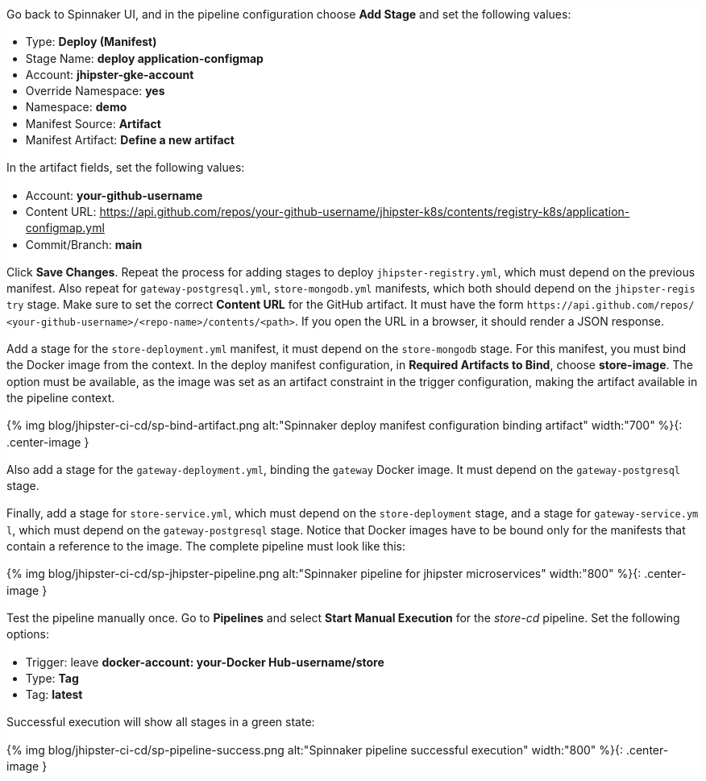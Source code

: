 Go back to Spinnaker UI, and in the pipeline configuration choose **Add Stage** and set the following values:

- Type: **Deploy (Manifest)**
- Stage Name: **deploy application-configmap**
- Account: **jhipster-gke-account**
- Override Namespace: **yes**
- Namespace: **demo**
- Manifest Source: **Artifact**
- Manifest Artifact: **Define a new artifact**

 In the artifact fields, set the following values:

 - Account: **your-github-username**
 - Content URL: https://api.github.com/repos/your-github-username/jhipster-k8s/contents/registry-k8s/application-configmap.yml
 - Commit/Branch: **main**

 Click **Save Changes**.
 Repeat the process for adding stages to deploy `jhipster-registry.yml`, which must depend on the previous manifest. Also repeat for `gateway-postgresql.yml`, `store-mongodb.yml` manifests, which both should depend on the `jhipster-registry` stage. Make sure to set the correct **Content URL** for the GitHub artifact. It must have the form `https://api.github.com/repos/<your-github-username>/<repo-name>/contents/<path>`. If you open the URL in a browser, it should render a JSON response.

Add a stage for the `store-deployment.yml` manifest, it must depend on the `store-mongodb` stage. For this manifest, you must bind the Docker image from the context. In the deploy manifest configuration, in **Required Artifacts to Bind**, choose **store-image**. The option must be available, as the image was set as an artifact constraint in the trigger configuration, making the artifact available in the pipeline context.

{% img blog/jhipster-ci-cd/sp-bind-artifact.png alt:"Spinnaker deploy manifest configuration binding artifact" width:"700" %}{: .center-image }

Also add a stage for the `gateway-deployment.yml`, binding the `gateway` Docker image. It must depend on the `gateway-postgresql` stage.

Finally, add a stage for `store-service.yml`, which must depend on the `store-deployment` stage, and a stage for `gateway-service.yml`, which must depend on the `gateway-postgresql` stage. Notice that Docker images have to be bound only for the manifests that contain a reference to the image.
The complete pipeline must look like this:

{% img blog/jhipster-ci-cd/sp-jhipster-pipeline.png alt:"Spinnaker pipeline for jhipster microservices" width:"800" %}{: .center-image }

Test the pipeline manually once. Go to **Pipelines** and select **Start Manual Execution** for the _store-cd_ pipeline. Set the following options:

- Trigger: leave **docker-account: your-Docker Hub-username/store**
- Type: **Tag**
- Tag: **latest**

Successful execution will show all stages in a green state:

{% img blog/jhipster-ci-cd/sp-pipeline-success.png alt:"Spinnaker pipeline successful execution" width:"800" %}{: .center-image }
